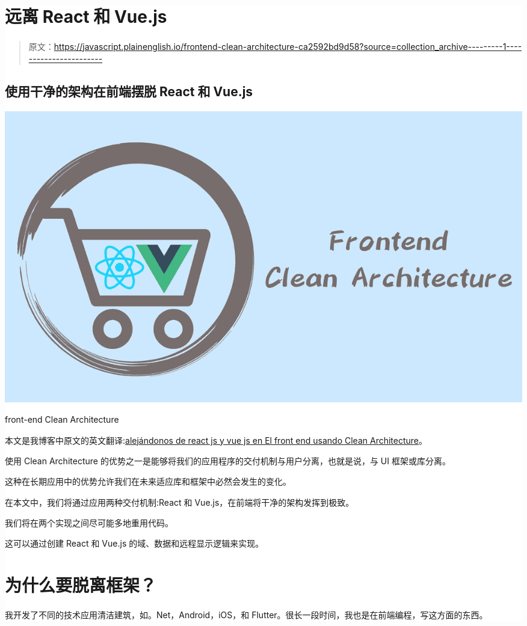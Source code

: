 # 远离 React 和 Vue.js

> 原文：<https://javascript.plainenglish.io/frontend-clean-architecture-ca2592bd9d58?source=collection_archive---------1----------------------->

## 使用干净的架构在前端摆脱 React 和 Vue.js

![](img/21176da6c21a91e4ab01c68fa68026c0.png)

front-end Clean Architecture

本文是我博客中原文的英文翻译:[alejándonos de react js y vue js en El front end usando Clean Architecture](http://xurxodev.com/frontend-clean_architecture/)。

使用 Clean Architecture 的优势之一是能够将我们的应用程序的交付机制与用户分离，也就是说，与 UI 框架或库分离。

这种在长期应用中的优势允许我们在未来适应库和框架中必然会发生的变化。

在本文中，我们将通过应用两种交付机制:React 和 Vue.js，在前端将干净的架构发挥到极致。

我们将在两个实现之间尽可能多地重用代码。

这可以通过创建 React 和 Vue.js 的域、数据和远程显示逻辑来实现。

# 为什么要脱离框架？

我开发了不同的技术应用清洁建筑，如。Net，Android，iOS，和 Flutter。很长一段时间，我也是在前端编程，写这方面的东西。
